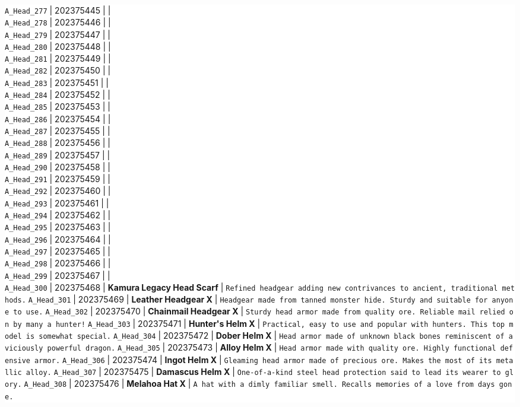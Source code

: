 `A_Head_277`                  | 202375445 |                                                                |   
`A_Head_278`                  | 202375446 |                                                                |   
`A_Head_279`                  | 202375447 |                                                                |   
`A_Head_280`                  | 202375448 |                                                                |   
`A_Head_281`                  | 202375449 |                                                                |   
`A_Head_282`                  | 202375450 |                                                                |   
`A_Head_283`                  | 202375451 |                                                                |   
`A_Head_284`                  | 202375452 |                                                                |   
`A_Head_285`                  | 202375453 |                                                                |   
`A_Head_286`                  | 202375454 |                                                                |   
`A_Head_287`                  | 202375455 |                                                                |   
`A_Head_288`                  | 202375456 |                                                                |   
`A_Head_289`                  | 202375457 |                                                                |   
`A_Head_290`                  | 202375458 |                                                                |   
`A_Head_291`                  | 202375459 |                                                                |   
`A_Head_292`                  | 202375460 |                                                                |   
`A_Head_293`                  | 202375461 |                                                                |   
`A_Head_294`                  | 202375462 |                                                                |   
`A_Head_295`                  | 202375463 |                                                                |   
`A_Head_296`                  | 202375464 |                                                                |   
`A_Head_297`                  | 202375465 |                                                                |   
`A_Head_298`                  | 202375466 |                                                                |   
`A_Head_299`                  | 202375467 |                                                                |   
`A_Head_300`                  | 202375468 | **Kamura Legacy Head Scarf**                                   | `Refined headgear adding new contrivances to ancient, traditional methods.`
`A_Head_301`                  | 202375469 | **Leather Headgear X**                                         | `Headgear made from tanned monster hide. Sturdy and suitable for anyone to use.`
`A_Head_302`                  | 202375470 | **Chainmail Headgear X**                                       | `Sturdy head armor made from quality ore. Reliable mail relied on by many a hunter!`
`A_Head_303`                  | 202375471 | **Hunter's Helm X**                                            | `Practical, easy to use and popular with hunters. This top model is somewhat special.`
`A_Head_304`                  | 202375472 | **Dober Helm X**                                               | `Head armor made of unknown black bones reminiscent of a viciously powerful dragon.`
`A_Head_305`                  | 202375473 | **Alloy Helm X**                                               | `Head armor made with quality ore. Highly functional defensive armor.`
`A_Head_306`                  | 202375474 | **Ingot Helm X**                                               | `Gleaming head armor made of precious ore. Makes the most of its metallic alloy.`
`A_Head_307`                  | 202375475 | **Damascus Helm X**                                            | `One-of-a-kind steel head protection said to lead its wearer to glory.`
`A_Head_308`                  | 202375476 | **Melahoa Hat X**                                              | `A hat with a dimly familiar smell. Recalls memories of a love from days gone.`